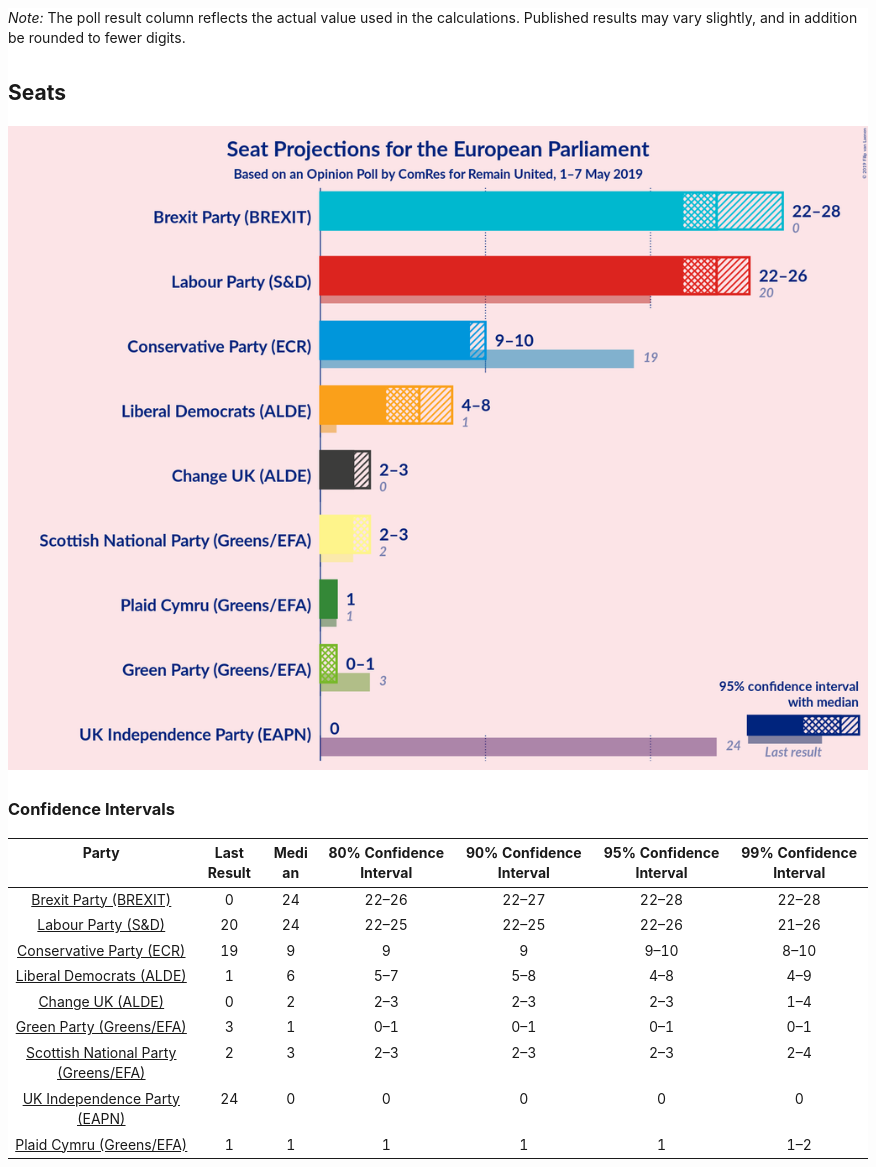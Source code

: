 *Note:* The poll result column reflects the actual value used in the calculations. Published results may vary slightly, and in addition be rounded to fewer digits.

## Seats

![Graph with seats not yet produced](2019-05-07-ComRes-seats.png "Seats")

### Confidence Intervals

| Party | Last Result | Median | 80% Confidence Interval | 90% Confidence Interval | 95% Confidence Interval | 99% Confidence Interval |
|:-----:|:-----------:|:------:|:-----------------------:|:-----------------------:|:-----------------------:|:-----------------------:|
| <a href="#brexit-party-(brexit)">Brexit Party (BREXIT)</a> | 0 | 24 | 22–26 |22–27 |22–28 |22–28 |
| <a href="#labour-party-(s&d)">Labour Party (S&D)</a> | 20 | 24 | 22–25 |22–25 |22–26 |21–26 |
| <a href="#conservative-party-(ecr)">Conservative Party (ECR)</a> | 19 | 9 | 9 |9 |9–10 |8–10 |
| <a href="#liberal-democrats-(alde)">Liberal Democrats (ALDE)</a> | 1 | 6 | 5–7 |5–8 |4–8 |4–9 |
| <a href="#change-uk-(alde)">Change UK (ALDE)</a> | 0 | 2 | 2–3 |2–3 |2–3 |1–4 |
| <a href="#green-party-(greens/efa)">Green Party (Greens/EFA)</a> | 3 | 1 | 0–1 |0–1 |0–1 |0–1 |
| <a href="#scottish-national-party-(greens/efa)">Scottish National Party (Greens/EFA)</a> | 2 | 3 | 2–3 |2–3 |2–3 |2–4 |
| <a href="#uk-independence-party-(eapn)">UK Independence Party (EAPN)</a> | 24 | 0 | 0 |0 |0 |0 |
| <a href="#plaid-cymru-(greens/efa)">Plaid Cymru (Greens/EFA)</a> | 1 | 1 | 1 |1 |1 |1–2 |
